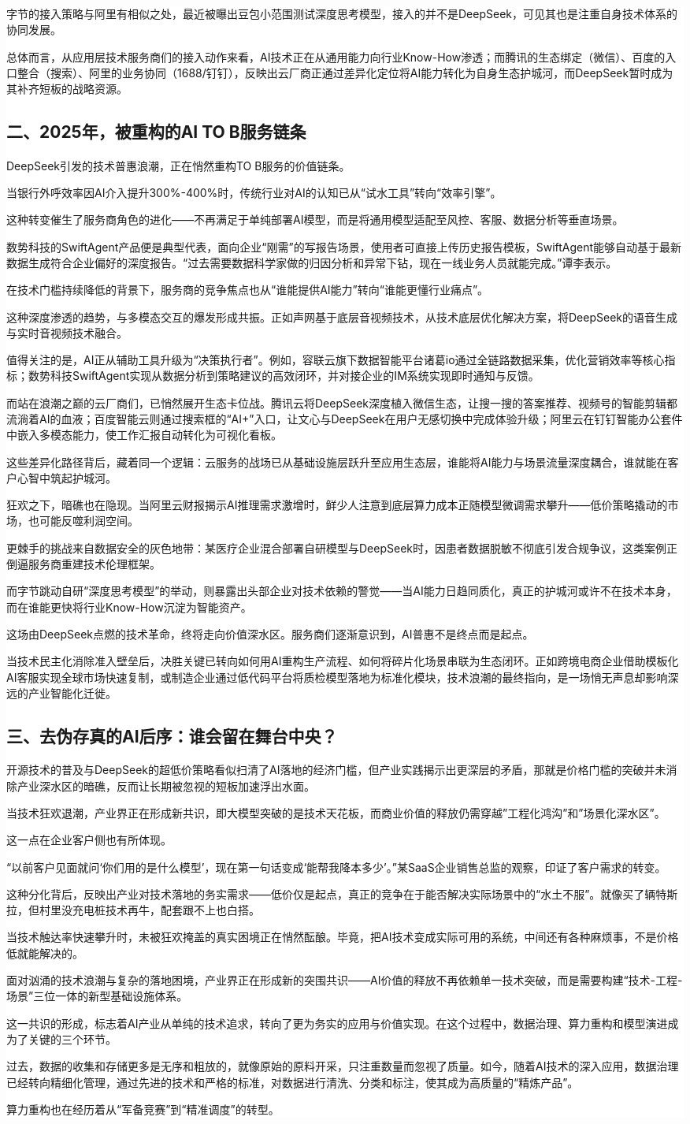 字节的接入策略与阿里有相似之处，最近被曝出豆包小范围测试深度思考模型，接入的并不是DeepSeek，可见其也是注重自身技术体系的协同发展。

总体而言，从应用层技术服务商们的接入动作来看，AI技术正在从通用能力向行业Know-How渗透；而腾讯的生态绑定（微信）、百度的入口整合（搜索）、阿里的业务协同（1688/钉钉），反映出云厂商正通过差异化定位将AI能力转化为自身生态护城河，而DeepSeek暂时成为其补齐短板的战略资源。

## 二、2025年，被重构的AI TO B服务链条

DeepSeek引发的技术普惠浪潮，正在悄然重构TO B服务的价值链条。

当银行外呼效率因AI介入提升300%-400%时，传统行业对AI的认知已从“试水工具”转向“效率引擎”。

这种转变催生了服务商角色的进化——不再满足于单纯部署AI模型，而是将通用模型适配至风控、客服、数据分析等垂直场景。

数势科技的SwiftAgent产品便是典型代表，面向企业“刚需”的写报告场景，使用者可直接上传历史报告模板，SwiftAgent能够自动基于最新数据生成符合企业偏好的深度报告。“过去需要数据科学家做的归因分析和异常下钻，现在一线业务人员就能完成。”谭李表示。

在技术门槛持续降低的背景下，服务商的竞争焦点也从“谁能提供AI能力”转向“谁能更懂行业痛点”。

这种深度渗透的趋势，与多模态交互的爆发形成共振。正如声网基于底层音视频技术，从技术底层优化解决方案，将DeepSeek的语音生成与实时音视频技术融合。

值得关注的是，AI正从辅助工具升级为“决策执行者”。例如，容联云旗下数据智能平台诸葛io通过全链路数据采集，优化营销效率等核心指标；数势科技SwiftAgent实现从数据分析到策略建议的高效闭环，并对接企业的IM系统实现即时通知与反馈。

而站在浪潮之巅的云厂商们，已悄然展开生态卡位战。腾讯云将DeepSeek深度植入微信生态，让搜一搜的答案推荐、视频号的智能剪辑都流淌着AI的血液；百度智能云则通过搜索框的“AI+”入口，让文心与DeepSeek在用户无感切换中完成体验升级；阿里云在钉钉智能办公套件中嵌入多模态能力，使工作汇报自动转化为可视化看板。

这些差异化路径背后，藏着同一个逻辑：云服务的战场已从基础设施层跃升至应用生态层，谁能将AI能力与场景流量深度耦合，谁就能在客户心智中筑起护城河。

狂欢之下，暗礁也在隐现。当阿里云财报揭示AI推理需求激增时，鲜少人注意到底层算力成本正随模型微调需求攀升——低价策略撬动的市场，也可能反噬利润空间。

更棘手的挑战来自数据安全的灰色地带：某医疗企业混合部署自研模型与DeepSeek时，因患者数据脱敏不彻底引发合规争议，这类案例正倒逼服务商重建技术伦理框架。

而字节跳动自研“深度思考模型”的举动，则暴露出头部企业对技术依赖的警觉——当AI能力日趋同质化，真正的护城河或许不在技术本身，而在谁能更快将行业Know-How沉淀为智能资产。

这场由DeepSeek点燃的技术革命，终将走向价值深水区。服务商们逐渐意识到，AI普惠不是终点而是起点。

当技术民主化消除准入壁垒后，决胜关键已转向如何用AI重构生产流程、如何将碎片化场景串联为生态闭环。正如跨境电商企业借助模板化AI客服实现全球市场快速复制，或制造企业通过低代码平台将质检模型落地为标准化模块，技术浪潮的最终指向，是一场悄无声息却影响深远的产业智能化迁徙。

## 三、去伪存真的AI后序：谁会留在舞台中央？

开源技术的普及与DeepSeek的超低价策略看似扫清了AI落地的经济门槛，但产业实践揭示出更深层的矛盾，那就是价格门槛的突破并未消除产业深水区的暗礁，反而让长期被忽视的短板加速浮出水面。

当技术狂欢退潮，产业界正在形成新共识，即大模型突破的是技术天花板，而商业价值的释放仍需穿越”工程化鸿沟”和”场景化深水区”。

这一点在企业客户侧也有所体现。

“以前客户见面就问‘你们用的是什么模型’，现在第一句话变成‘能帮我降本多少’。”某SaaS企业销售总监的观察，印证了客户需求的转变。

这种分化背后，反映出产业对技术落地的务实需求——低价仅是起点，真正的竞争在于能否解决实际场景中的“水土不服”。就像买了辆特斯拉，但村里没充电桩技术再牛，配套跟不上也白搭。

当技术触达率快速攀升时，未被狂欢掩盖的真实困境正在悄然酝酿。毕竟，把AI技术变成实际可用的系统，中间还有各种麻烦事，不是价格低就能解决的。

面对汹涌的技术浪潮与复杂的落地困境，产业界正在形成新的突围共识——AI价值的释放不再依赖单一技术突破，而是需要构建“技术-工程-场景”三位一体的新型基础设施体系。

这一共识的形成，标志着AI产业从单纯的技术追求，转向了更为务实的应用与价值实现。在这个过程中，数据治理、算力重构和模型演进成为了关键的三个环节。

过去，数据的收集和存储更多是无序和粗放的，就像原始的原料开采，只注重数量而忽视了质量。如今，随着AI技术的深入应用，数据治理已经转向精细化管理，通过先进的技术和严格的标准，对数据进行清洗、分类和标注，使其成为高质量的“精炼产品”。

算力重构也在经历着从“军备竞赛”到“精准调度”的转型。
